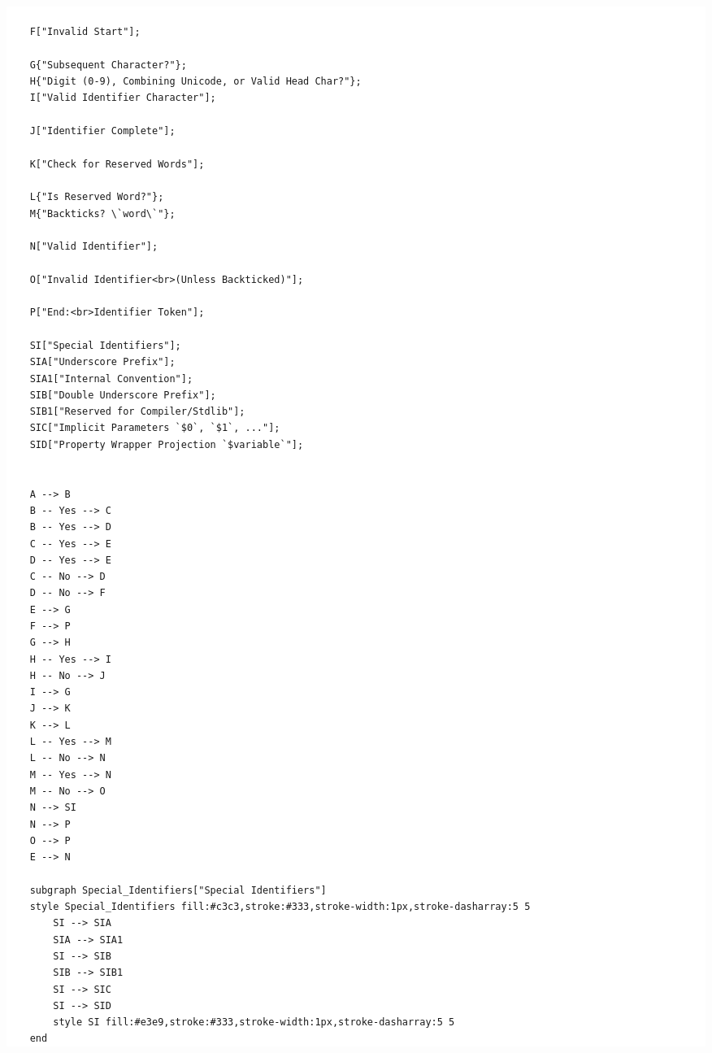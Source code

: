 ```mermaid

    F["Invalid Start"];

    G{"Subsequent Character?"};
    H{"Digit (0-9), Combining Unicode, or Valid Head Char?"};
    I["Valid Identifier Character"];

    J["Identifier Complete"];

    K["Check for Reserved Words"];

    L{"Is Reserved Word?"};
    M{"Backticks? \`word\`"};

    N["Valid Identifier"];

    O["Invalid Identifier<br>(Unless Backticked)"];

    P["End:<br>Identifier Token"];

    SI["Special Identifiers"];
    SIA["Underscore Prefix"];
    SIA1["Internal Convention"];
    SIB["Double Underscore Prefix"];
    SIB1["Reserved for Compiler/Stdlib"];
    SIC["Implicit Parameters `$0`, `$1`, ..."];
    SID["Property Wrapper Projection `$variable`"];


    A --> B
    B -- Yes --> C
    B -- Yes --> D
    C -- Yes --> E
    D -- Yes --> E
    C -- No --> D
    D -- No --> F
    E --> G
    F --> P
    G --> H
    H -- Yes --> I
    H -- No --> J
    I --> G
    J --> K
    K --> L
    L -- Yes --> M
    L -- No --> N
    M -- Yes --> N
    M -- No --> O
    N --> SI
    N --> P
    O --> P
    E --> N

    subgraph Special_Identifiers["Special Identifiers"]
    style Special_Identifiers fill:#c3c3,stroke:#333,stroke-width:1px,stroke-dasharray:5 5
        SI --> SIA
        SIA --> SIA1
        SI --> SIB
        SIB --> SIB1
        SI --> SIC
        SI --> SID
        style SI fill:#e3e9,stroke:#333,stroke-width:1px,stroke-dasharray:5 5
    end
```